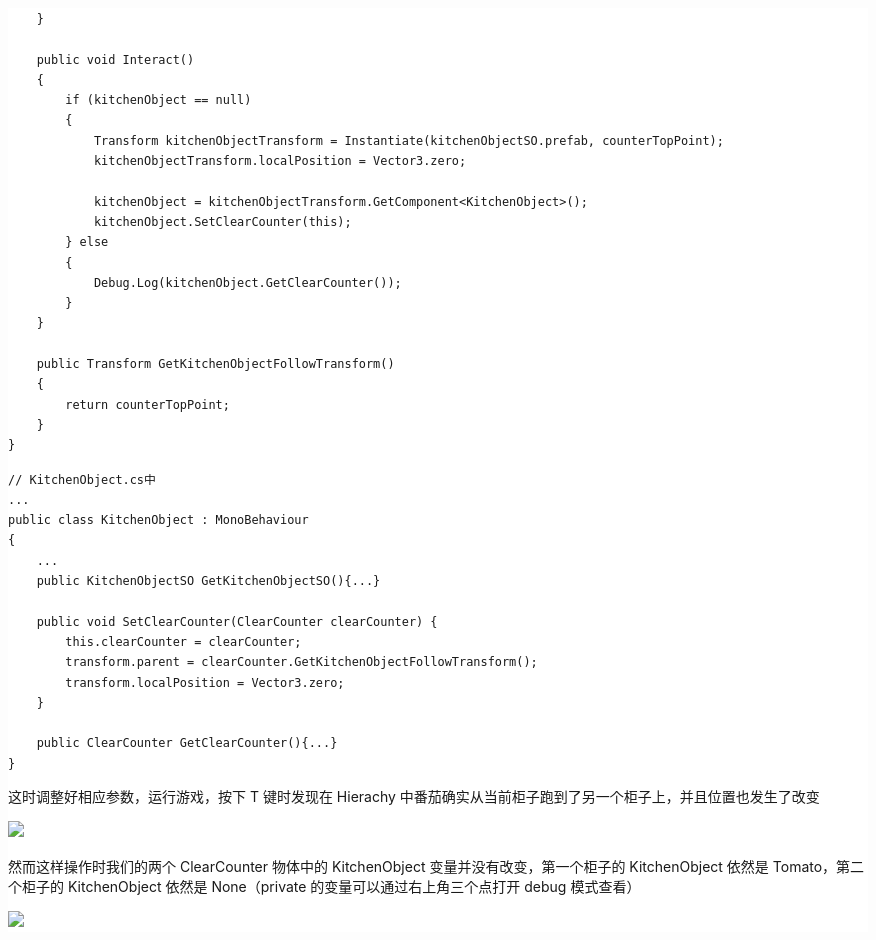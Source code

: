 ```
    }

    public void Interact()
    {
        if (kitchenObject == null)
        {
            Transform kitchenObjectTransform = Instantiate(kitchenObjectSO.prefab, counterTopPoint);
            kitchenObjectTransform.localPosition = Vector3.zero;
            
            kitchenObject = kitchenObjectTransform.GetComponent<KitchenObject>();
            kitchenObject.SetClearCounter(this);
        } else
        {
            Debug.Log(kitchenObject.GetClearCounter());
        }
    }
    
    public Transform GetKitchenObjectFollowTransform()
    {
        return counterTopPoint;
    }
}
```

```
// KitchenObject.cs中
...
public class KitchenObject : MonoBehaviour
{
    ...
    public KitchenObjectSO GetKitchenObjectSO(){...}
    
    public void SetClearCounter(ClearCounter clearCounter) {
        this.clearCounter = clearCounter;
        transform.parent = clearCounter.GetKitchenObjectFollowTransform();
        transform.localPosition = Vector3.zero;
    }
    
    public ClearCounter GetClearCounter(){...}
}
```

这时调整好相应参数，运行游戏，按下 T 键时发现在 Hierachy 中番茄确实从当前柜子跑到了另一个柜子上，并且位置也发生了改变

![](<images/1689211711943.png>)

  
然而这样操作时我们的两个 ClearCounter 物体中的 KitchenObject 变量并没有改变，第一个柜子的 KitchenObject 依然是 Tomato，第二个柜子的 KitchenObject 依然是 None（private 的变量可以通过右上角三个点打开 debug 模式查看）

![](<images/1689211712203.png>)
